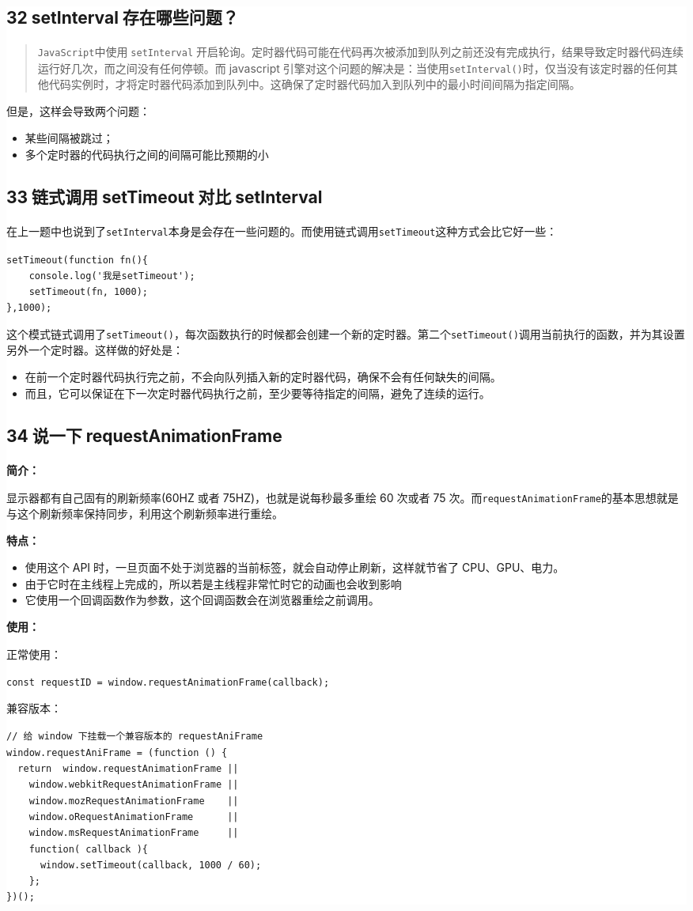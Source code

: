 ## 32 setInterval 存在哪些问题？

> `JavaScript`中使用 `setInterval` 开启轮询。定时器代码可能在代码再次被添加到队列之前还没有完成执行，结果导致定时器代码连续运行好几次，而之间没有任何停顿。而 javascript 引擎对这个问题的解决是：当使用`setInterval()`时，仅当没有该定时器的任何其他代码实例时，才将定时器代码添加到队列中。这确保了定时器代码加入到队列中的最小时间间隔为指定间隔。

但是，这样会导致两个问题：

- 某些间隔被跳过；
- 多个定时器的代码执行之间的间隔可能比预期的小

## 33 链式调用 setTimeout 对比 setInterval

在上一题中也说到了`setInterval`本身是会存在一些问题的。而使用链式调用`setTimeout`这种方式会比它好一些：

    setTimeout(function fn(){
        console.log('我是setTimeout');
        setTimeout(fn, 1000);
    },1000);

这个模式链式调用了`setTimeout()`，每次函数执行的时候都会创建一个新的定时器。第二个`setTimeout()`调用当前执行的函数，并为其设置另外一个定时器。这样做的好处是：

- 在前一个定时器代码执行完之前，不会向队列插入新的定时器代码，确保不会有任何缺失的间隔。
- 而且，它可以保证在下一次定时器代码执行之前，至少要等待指定的间隔，避免了连续的运行。

## 34 说一下 requestAnimationFrame

**简介：**

显示器都有自己固有的刷新频率(60HZ 或者 75HZ)，也就是说每秒最多重绘 60 次或者 75 次。而`requestAnimationFrame`的基本思想就是与这个刷新频率保持同步，利用这个刷新频率进行重绘。

**特点：**

- 使用这个 API 时，一旦页面不处于浏览器的当前标签，就会自动停止刷新，这样就节省了 CPU、GPU、电力。
- 由于它时在主线程上完成的，所以若是主线程非常忙时它的动画也会收到影响
- 它使用一个回调函数作为参数，这个回调函数会在浏览器重绘之前调用。

**使用：**

正常使用：

    const requestID = window.requestAnimationFrame(callback);

兼容版本：

    // 给 window 下挂载一个兼容版本的 requestAniFrame
    window.requestAniFrame = (function () {
      return  window.requestAnimationFrame ||
        window.webkitRequestAnimationFrame ||
        window.mozRequestAnimationFrame    ||
        window.oRequestAnimationFrame      ||
        window.msRequestAnimationFrame     ||
        function( callback ){
          window.setTimeout(callback, 1000 / 60);
        };
    })();
